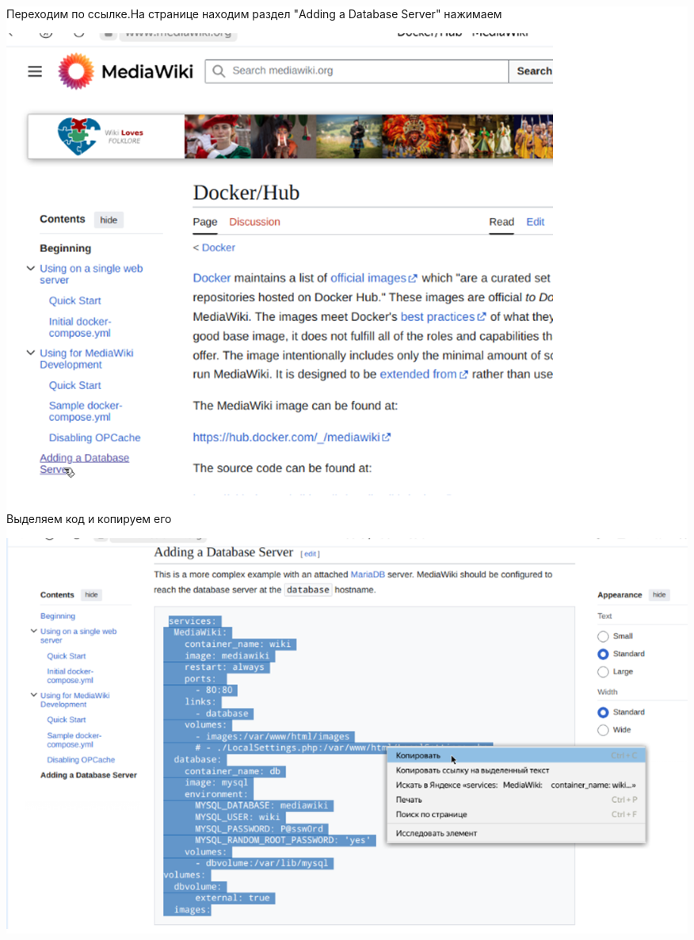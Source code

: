 Переходим по ссылке.На странице находим раздел "Adding a Database Server" нажимаем

 ![](attachments/8f224e97-f175-4cd5-9e2c-a843ea8ce1e2.png)

Выделяем код и копируем его

 ![](attachments/8d418c62-b6b9-4ea7-879b-7ddaed78fa5e.png)
